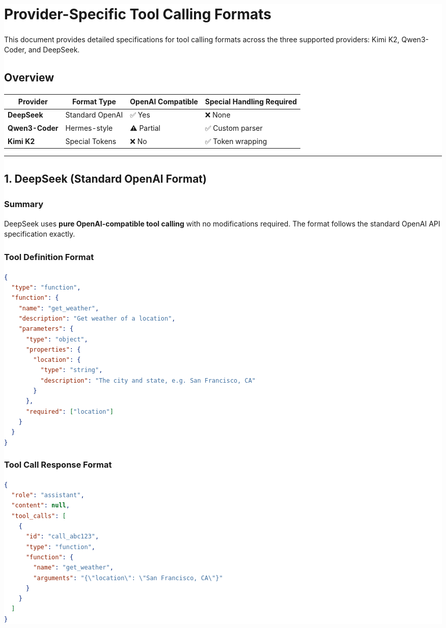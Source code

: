 # Provider-Specific Tool Calling Formats

This document provides detailed specifications for tool calling formats across the three supported providers: Kimi K2, Qwen3-Coder, and DeepSeek.

## Overview

| Provider | Format Type | OpenAI Compatible | Special Handling Required |
|----------|-------------|-------------------|---------------------------|
| **DeepSeek** | Standard OpenAI | ✅ Yes | ❌ None |
| **Qwen3-Coder** | Hermes-style | ⚠️ Partial | ✅ Custom parser |
| **Kimi K2** | Special Tokens | ❌ No | ✅ Token wrapping |

---

## 1. DeepSeek (Standard OpenAI Format)

### Summary
DeepSeek uses **pure OpenAI-compatible tool calling** with no modifications required. The format follows the standard OpenAI API specification exactly.

### Tool Definition Format
```json
{
  "type": "function",
  "function": {
    "name": "get_weather",
    "description": "Get weather of a location",
    "parameters": {
      "type": "object",
      "properties": {
        "location": {
          "type": "string",
          "description": "The city and state, e.g. San Francisco, CA"
        }
      },
      "required": ["location"]
    }
  }
}
```

### Tool Call Response Format
```json
{
  "role": "assistant",
  "content": null,
  "tool_calls": [
    {
      "id": "call_abc123",
      "type": "function",
      "function": {
        "name": "get_weather",
        "arguments": "{\"location\": \"San Francisco, CA\"}"
      }
    }
  ]
}
```
